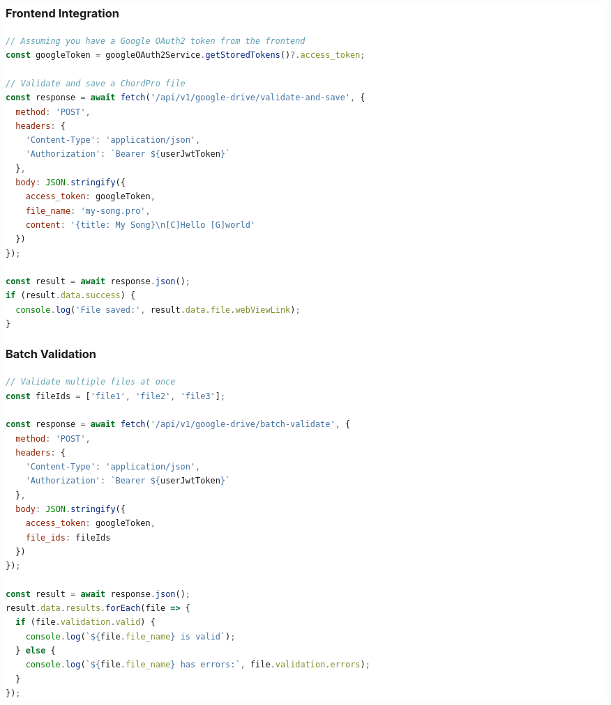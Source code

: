 ### Frontend Integration

```javascript
// Assuming you have a Google OAuth2 token from the frontend
const googleToken = googleOAuth2Service.getStoredTokens()?.access_token;

// Validate and save a ChordPro file
const response = await fetch('/api/v1/google-drive/validate-and-save', {
  method: 'POST',
  headers: {
    'Content-Type': 'application/json',
    'Authorization': `Bearer ${userJwtToken}`
  },
  body: JSON.stringify({
    access_token: googleToken,
    file_name: 'my-song.pro',
    content: '{title: My Song}\n[C]Hello [G]world'
  })
});

const result = await response.json();
if (result.data.success) {
  console.log('File saved:', result.data.file.webViewLink);
}
```

### Batch Validation

```javascript
// Validate multiple files at once
const fileIds = ['file1', 'file2', 'file3'];

const response = await fetch('/api/v1/google-drive/batch-validate', {
  method: 'POST',
  headers: {
    'Content-Type': 'application/json',
    'Authorization': `Bearer ${userJwtToken}`
  },
  body: JSON.stringify({
    access_token: googleToken,
    file_ids: fileIds
  })
});

const result = await response.json();
result.data.results.forEach(file => {
  if (file.validation.valid) {
    console.log(`${file.file_name} is valid`);
  } else {
    console.log(`${file.file_name} has errors:`, file.validation.errors);
  }
});
```
